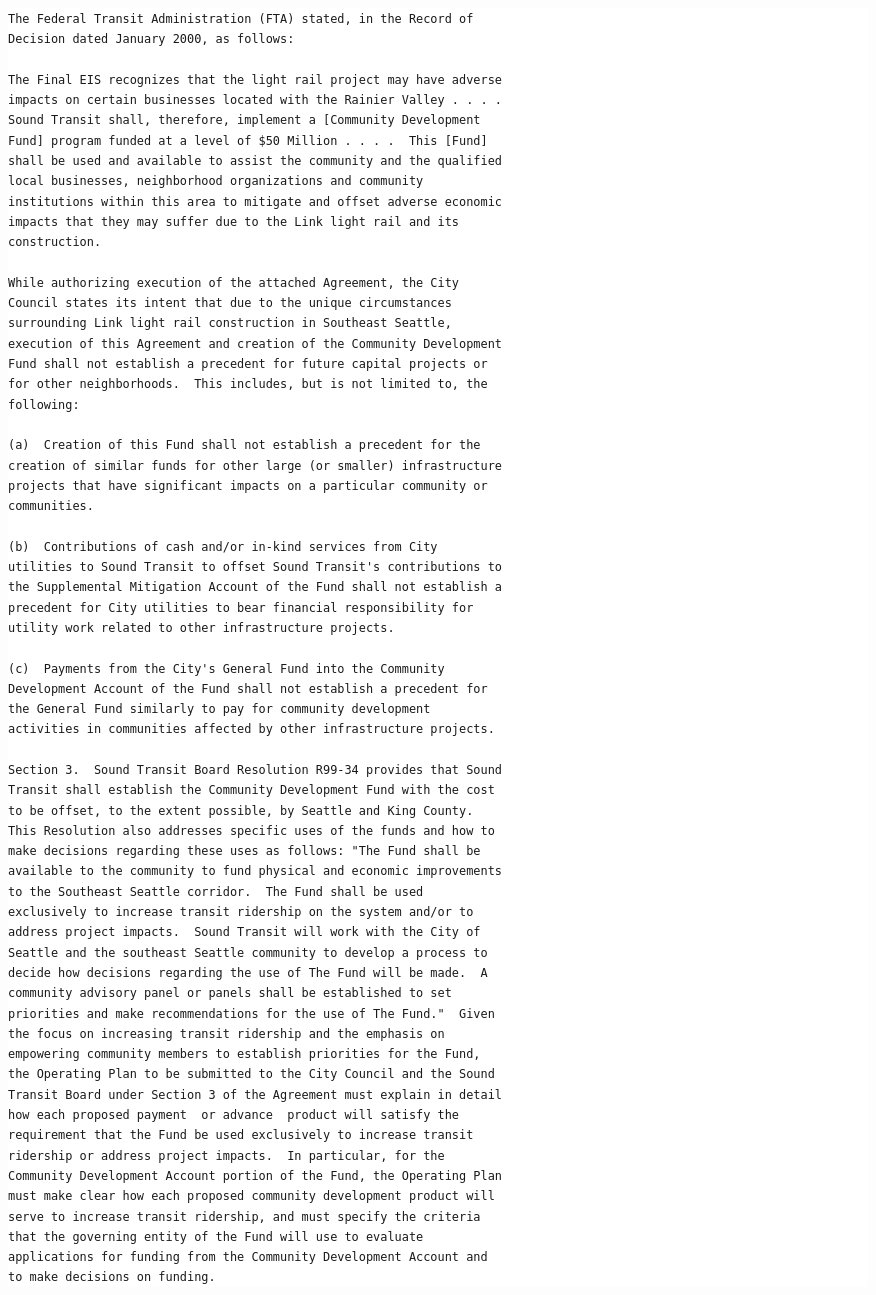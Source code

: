     The Federal Transit Administration (FTA) stated, in the Record of  
    Decision dated January 2000, as follows:  
  
    The Final EIS recognizes that the light rail project may have adverse  
    impacts on certain businesses located with the Rainier Valley . . . .  
    Sound Transit shall, therefore, implement a [Community Development  
    Fund] program funded at a level of $50 Million . . . .  This [Fund]  
    shall be used and available to assist the community and the qualified  
    local businesses, neighborhood organizations and community  
    institutions within this area to mitigate and offset adverse economic  
    impacts that they may suffer due to the Link light rail and its  
    construction.  
  
    While authorizing execution of the attached Agreement, the City  
    Council states its intent that due to the unique circumstances  
    surrounding Link light rail construction in Southeast Seattle,  
    execution of this Agreement and creation of the Community Development  
    Fund shall not establish a precedent for future capital projects or  
    for other neighborhoods.  This includes, but is not limited to, the  
    following:  
  
    (a)  Creation of this Fund shall not establish a precedent for the  
    creation of similar funds for other large (or smaller) infrastructure  
    projects that have significant impacts on a particular community or  
    communities.  
  
    (b)  Contributions of cash and/or in-kind services from City  
    utilities to Sound Transit to offset Sound Transit's contributions to  
    the Supplemental Mitigation Account of the Fund shall not establish a  
    precedent for City utilities to bear financial responsibility for  
    utility work related to other infrastructure projects.  
  
    (c)  Payments from the City's General Fund into the Community  
    Development Account of the Fund shall not establish a precedent for  
    the General Fund similarly to pay for community development  
    activities in communities affected by other infrastructure projects.  
  
    Section 3.  Sound Transit Board Resolution R99-34 provides that Sound  
    Transit shall establish the Community Development Fund with the cost  
    to be offset, to the extent possible, by Seattle and King County.  
    This Resolution also addresses specific uses of the funds and how to  
    make decisions regarding these uses as follows: "The Fund shall be  
    available to the community to fund physical and economic improvements  
    to the Southeast Seattle corridor.  The Fund shall be used  
    exclusively to increase transit ridership on the system and/or to  
    address project impacts.  Sound Transit will work with the City of  
    Seattle and the southeast Seattle community to develop a process to  
    decide how decisions regarding the use of The Fund will be made.  A  
    community advisory panel or panels shall be established to set  
    priorities and make recommendations for the use of The Fund."  Given  
    the focus on increasing transit ridership and the emphasis on  
    empowering community members to establish priorities for the Fund,  
    the Operating Plan to be submitted to the City Council and the Sound  
    Transit Board under Section 3 of the Agreement must explain in detail  
    how each proposed payment  or advance  product will satisfy the  
    requirement that the Fund be used exclusively to increase transit  
    ridership or address project impacts.  In particular, for the  
    Community Development Account portion of the Fund, the Operating Plan  
    must make clear how each proposed community development product will  
    serve to increase transit ridership, and must specify the criteria  
    that the governing entity of the Fund will use to evaluate  
    applications for funding from the Community Development Account and  
    to make decisions on funding.  
  